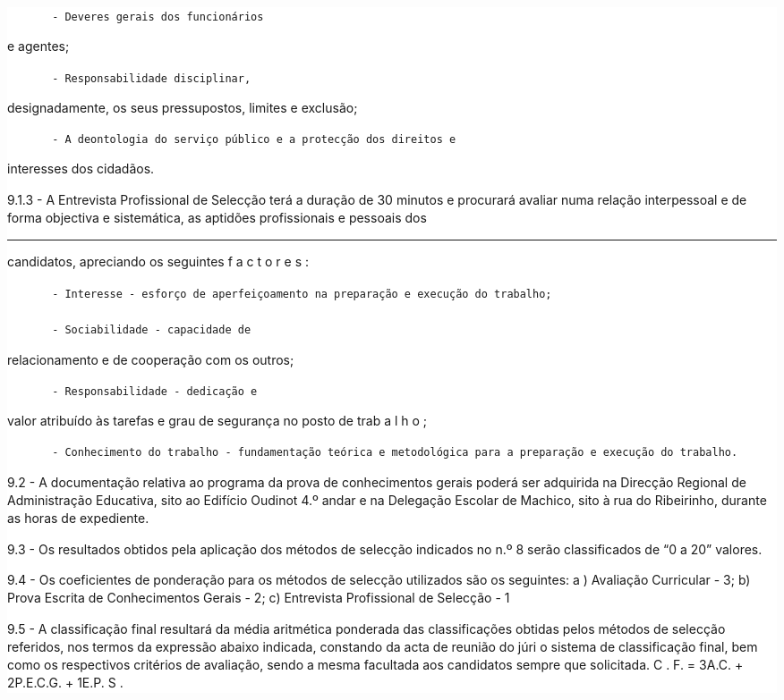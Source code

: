            - Deveres gerais dos funcionários
e agentes;

           - Responsabilidade disciplinar,
designadamente, os seus pressupostos, limites e exclusão;

           - A deontologia do serviço público e a protecção dos direitos e
interesses dos cidadãos.


9.1.3 - A Entrevista Profissional de Selecção
terá a duração de 30 minutos e procurará avaliar numa relação interpessoal
e de forma objectiva e sistemática, as
aptidões profissionais e pessoais dos




---

candidatos, apreciando os seguintes
f a c t o r e s :

           - Interesse - esforço de aperfeiçoamento na preparação e execução do trabalho;

           - Sociabilidade - capacidade de
relacionamento e de cooperação
com os outros;

           - Responsabilidade - dedicação e
valor atribuído às tarefas e grau
de segurança no posto de trab a l h o ;

           - Conhecimento do trabalho - fundamentação teórica e metodológica para a preparação e execução do trabalho.


9.2 - A documentação relativa ao programa da prova
de conhecimentos gerais poderá ser adquirida na
Direcção Regional de Administração Educativa,
sito ao Edifício Oudinot 4.º andar e na Delegação
Escolar de Machico, sito à rua do Ribeirinho,
durante as horas de expediente.


9.3 - Os resultados obtidos pela aplicação dos métodos de selecção indicados no n.º 8 serão classificados de “0 a 20” valores.


9.4 - Os coeficientes de ponderação para os métodos
de selecção utilizados são os seguintes:
a ) Avaliação Curricular - 3;
b) Prova Escrita de Conhecimentos Gerais - 2;
c) Entrevista Profissional de Selecção - 1


9.5 - A classificação final resultará da média aritmética ponderada das classificações obtidas pelos
métodos de selecção referidos, nos termos da
expressão abaixo indicada, constando da acta de
reunião do júri o sistema de classificação final,
bem como os respectivos critérios de avaliação,
sendo a mesma facultada aos candidatos sempre
que solicitada.
C . F. = 3A.C. + 2P.E.C.G. + 1E.P. S .
